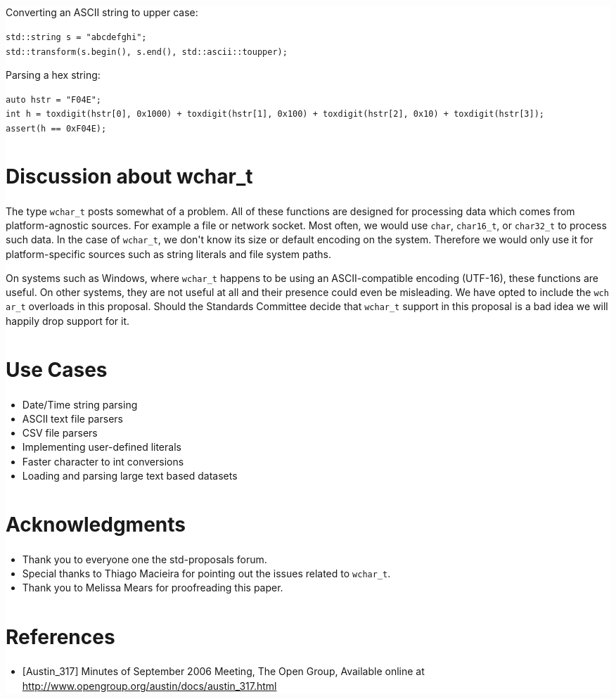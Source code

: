 Converting an ASCII string to upper case:

    std::string s = "abcdefghi";
    std::transform(s.begin(), s.end(), std::ascii::toupper);

Parsing a hex string:

    auto hstr = "F04E";
    int h = toxdigit(hstr[0], 0x1000) + toxdigit(hstr[1], 0x100) + toxdigit(hstr[2], 0x10) + toxdigit(hstr[3]);
    assert(h == 0xF04E);
    
Discussion about wchar\_t
=========================

The type `wchar_t` posts somewhat of a problem. All of these functions are designed for processing data
which comes from platform-agnostic sources. For example a file or network socket.
Most often, we would use `char`, `char16_t`, or `char32_t` to process such data.
In the case of `wchar_t`, we don't know its size or default encoding on the system. Therefore we would 
only use it for platform-specific sources such as string literals and file system paths.

On systems such as Windows, where `wchar_t` happens to be using an ASCII-compatible encoding (UTF-16), these
functions are useful. On other systems, they are not useful at all and their presence could even
be misleading. We have opted to include the `wchar_t` overloads in this proposal. Should the
Standards Committee decide that `wchar_t` support in this proposal is a bad idea we will happily drop support for it.

Use Cases
==============

* Date/Time string parsing
* ASCII text file parsers
* CSV file parsers
* Implementing user-defined literals
* Faster character to int conversions
* Loading and parsing large text based datasets

Acknowledgments
====================

* Thank you to everyone one the std-proposals forum.
* Special thanks to Thiago Macieira for pointing out the issues related to `wchar_t`.
* Thank you to Melissa Mears for proofreading this paper.


References
==================
* <a name="Austin_317"></a>[Austin\_317] Minutes of September 2006 Meeting, The Open Group, Available online at <http://www.opengroup.org/austin/docs/austin_317.html>

